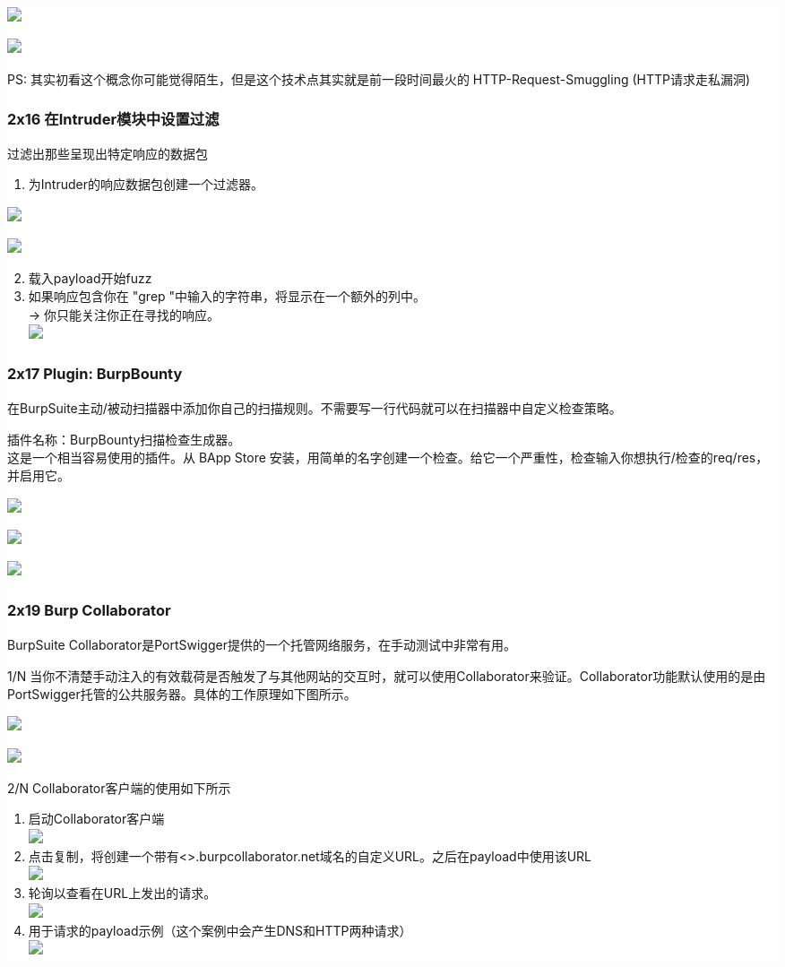 ![](https://shs3.b.qianxin.com/attack_forum/2021/12/attach-4cc22ec3e672c01e0f2d6ed81fc4a6fa4f78a8f9.jpg)

![](https://shs3.b.qianxin.com/attack_forum/2021/12/attach-e59106650c7412f17fdc12293f0809e1fc1c8344.jpg)

PS: 其实初看这个概念你可能觉得陌生，但是这个技术点其实就是前一段时间最火的 HTTP-Request-Smuggling (HTTP请求走私漏洞)

### 2x16 在Intruder模块中设置过滤

过滤出那些呈现出特定响应的数据包

1. 为Intruder的响应数据包创建一个过滤器。

![](https://shs3.b.qianxin.com/attack_forum/2021/12/attach-577f2455566def84ea5b71149700031df14bb33f.jpg)

![](https://shs3.b.qianxin.com/attack_forum/2021/12/attach-bcf0f6de9aa3d40938363338194018706c7d0f84.jpg)

2. 载入payload开始fuzz
3. 如果响应包含你在 "grep "中输入的字符串，将显示在一个额外的列中。  
    -&gt; 你只能关注你正在寻找的响应。  
    ![](https://shs3.b.qianxin.com/attack_forum/2021/12/attach-fec0714992c9e83c18f1ebdaacfa86b4434463e8.jpg)

### 2x17 Plugin: BurpBounty

在BurpSuite主动/被动扫描器中添加你自己的扫描规则。不需要写一行代码就可以在扫描器中自定义检查策略。

插件名称：BurpBounty扫描检查生成器。  
这是一个相当容易使用的插件。从 BApp Store 安装，用简单的名字创建一个检查。给它一个严重性，检查输入你想执行/检查的req/res，并启用它。

![](https://shs3.b.qianxin.com/attack_forum/2021/12/attach-1f0d01356f874bbc4ff0a5e5ef5cec54b199ed20.jpg)

![](https://shs3.b.qianxin.com/attack_forum/2021/12/attach-96d0ab98f8042e8dca1dae771f29563a0af77571.jpg)

![](https://shs3.b.qianxin.com/attack_forum/2021/12/attach-99b556fb16637494eef76dc093c62afbadebd491.jpg)

### 2x19 Burp Collaborator

BurpSuite Collaborator是PortSwigger提供的一个托管网络服务，在手动测试中非常有用。

1/N 当你不清楚手动注入的有效载荷是否触发了与其他网站的交互时，就可以使用Collaborator来验证。Collaborator功能默认使用的是由PortSwigger托管的公共服务器。具体的工作原理如下图所示。

![](https://shs3.b.qianxin.com/attack_forum/2021/12/attach-c3deb1fce6f6e83abb4e5a68dfdb298f0ea5c7b7.jpg)

![](https://shs3.b.qianxin.com/attack_forum/2021/12/attach-0c9c463262b44f54e2fe638c4d4ed893a3627cbc.jpg)

2/N Collaborator客户端的使用如下所示

1. 启动Collaborator客户端  
    ![](https://shs3.b.qianxin.com/attack_forum/2021/12/attach-cdf45f6e5ddc1b8855e2807af2beafd36a01a565.jpg)
2. 点击复制，将创建一个带有&lt;&gt;.burpcollaborator.net域名的自定义URL。之后在payload中使用该URL  
    ![](https://shs3.b.qianxin.com/attack_forum/2021/12/attach-f5fac1d6227aebc072d5b9e87e0479191a1175c9.jpg)
3. 轮询以查看在URL上发出的请求。  
    ![](https://shs3.b.qianxin.com/attack_forum/2021/12/attach-d475848f0daa4abd0a9b3c099c8aeeeabbbd923d.jpg)
4. 用于请求的payload示例（这个案例中会产生DNS和HTTP两种请求）  
    ![](https://shs3.b.qianxin.com/attack_forum/2021/12/attach-ff8930a5611861640c5ab597bbbee1c4bce22fc8.jpg)
